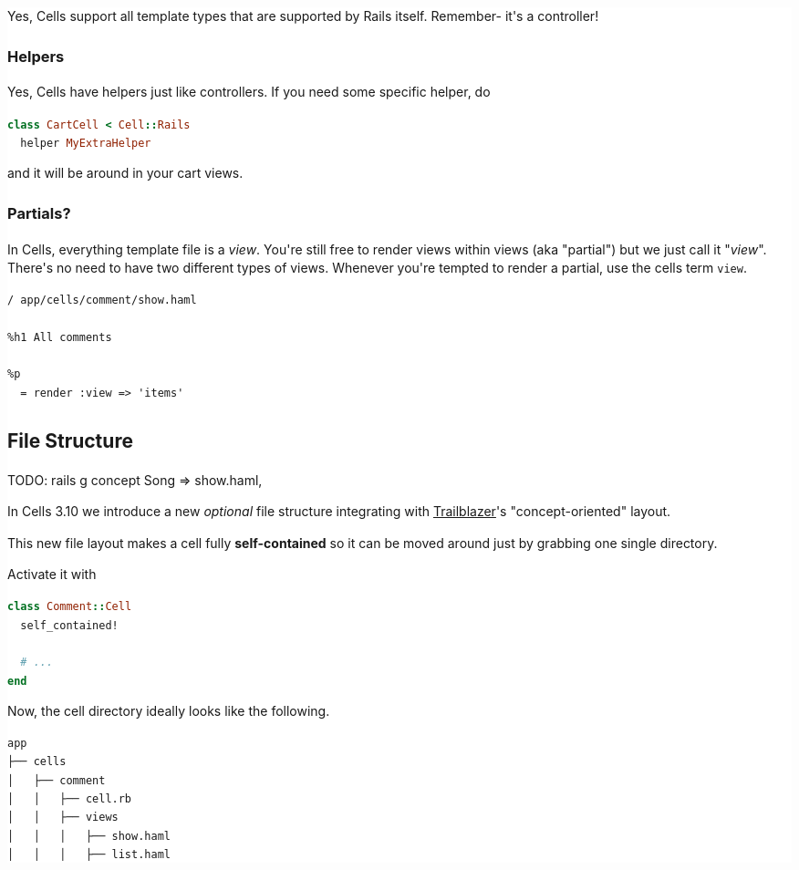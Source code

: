 Yes, Cells support all template types that are supported by Rails itself. Remember- it's a controller!

### Helpers

Yes, Cells have helpers just like controllers. If you need some specific helper, do

```ruby
class CartCell < Cell::Rails
  helper MyExtraHelper
```

and it will be around in your cart views.

### Partials?

In Cells, everything template file is a _view_. You're still free to render views within views (aka "partial") but we just call it "_view_". There's no need to have two different types of views. Whenever you're tempted to render a partial, use the cells term `view`.

```haml
/ app/cells/comment/show.haml

%h1 All comments

%p
  = render :view => 'items'
```

## File Structure

TODO: rails g concept Song => show.haml,

In Cells 3.10 we introduce a new _optional_ file structure integrating with [Trailblazer](https://github.com/apotonick/trailblazer)'s "concept-oriented" layout.

This new file layout makes a cell fully **self-contained** so it can be moved around just by grabbing one single directory.

Activate it with

```ruby
class Comment::Cell
  self_contained!

  # ...
end
```

Now, the cell directory ideally looks like the following.

```
app
├── cells
│   ├── comment
│   │   ├── cell.rb
│   │   ├── views
│   │   │   ├── show.haml
│   │   │   ├── list.haml
```
